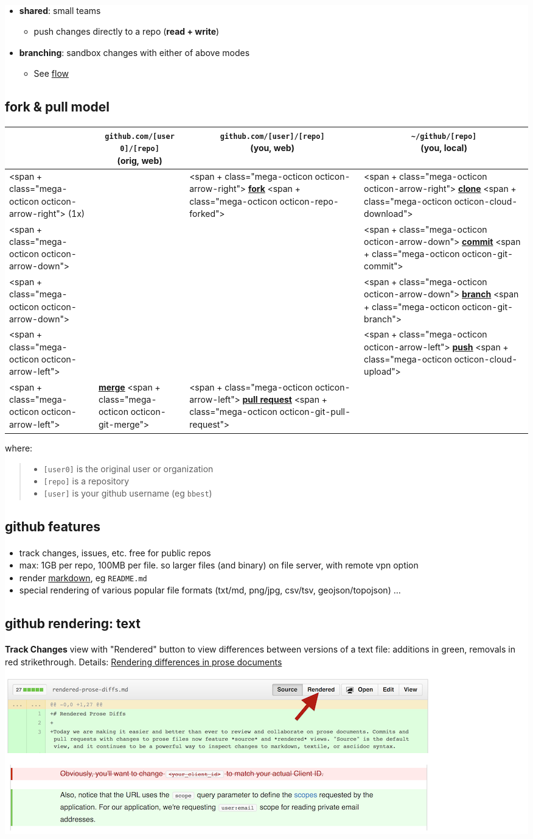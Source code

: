 - **shared**: small teams
    - push changes directly to a repo (**read + write**)

- **branching**: sandbox changes with either of above modes
    - See [flow](https://guides.github.com/introduction/flow/)

## fork & pull model

|       | `github.com/[user0]/[repo]` <br> (orig, web)  | `github.com/[user]/[repo]` <br> (you, web) |   `~/github/[repo]` <br> (you, local) |
|-------|-----------------------------------------------|--------------------------------------------|---------------------------------------|
| <span  + class="mega-octicon octicon-arrow-right"></span> (1x) |         | <span  + class="mega-octicon octicon-arrow-right"></span> [**fork**](https://help.github.com/articles/fork-a-repo) <span  + class="mega-octicon octicon-repo-forked"></span> | <span  + class="mega-octicon octicon-arrow-right"></span> [**clone**](https://help.github.com/articles/fetching-a-remote) <span  + class="mega-octicon octicon-cloud-download"></span> |
| <span  + class="mega-octicon octicon-arrow-down"></span>   |                                               |          | <span  + class="mega-octicon octicon-arrow-down"></span> [**commit**](http://git-scm.com/docs/git-commit) <span  + class="mega-octicon octicon-git-commit"></span> |
| <span  + class="mega-octicon octicon-arrow-down"></span>   |                                               |          | <span  + class="mega-octicon octicon-arrow-down"></span> [**branch**](https://help.github.com/articles/creating-and-deleting-branches-within-your-repository/) <span  + class="mega-octicon octicon-git-branch"></span> |
| <span  + class="mega-octicon octicon-arrow-left"></span>    |                                               |             | <span  + class="mega-octicon octicon-arrow-left"></span> [**push**](https://help.github.com/articles/pushing-to-a-remote/) <span  + class="mega-octicon octicon-cloud-upload"></span> |
| <span  + class="mega-octicon octicon-arrow-left"></span>    | [**merge**](https://help.github.com/articles/merging-a-pull-request) <span  + class="mega-octicon octicon-git-merge"></span> | <span  + class="mega-octicon octicon-arrow-left"></span> [**pull request**](https://help.github.com/articles/creating-a-pull-request/) <span  + class="mega-octicon octicon-git-pull-request"></span> | |

where:

> - `[user0]` is the original user or organization
> - `[repo]` is a repository
> - `[user]` is your github username (eg `bbest`)

## github features

- track changes, issues, etc. free for public repos
- max: 1GB per repo, 100MB per file. so larger files (and binary) on file server, with remote vpn option
- render [markdown](https://guides.github.com/features/mastering-markdown/), eg `README.md`
- special rendering of various popular file formats (txt/md, png/jpg, csv/tsv, geojson/topojson) ...

## github rendering: text

**Track Changes** view with "Rendered" button to view differences between versions of a text file: additions in green, removals in red strikethrough. Details: [Rendering differences in prose documents](https://help.github.com/articles/rendering-differences-in-prose-documents/)

![Source](./fig/github_rendered_bar_sized.png)

![Rendered](./fig/github_rendered_text_sized.png)
